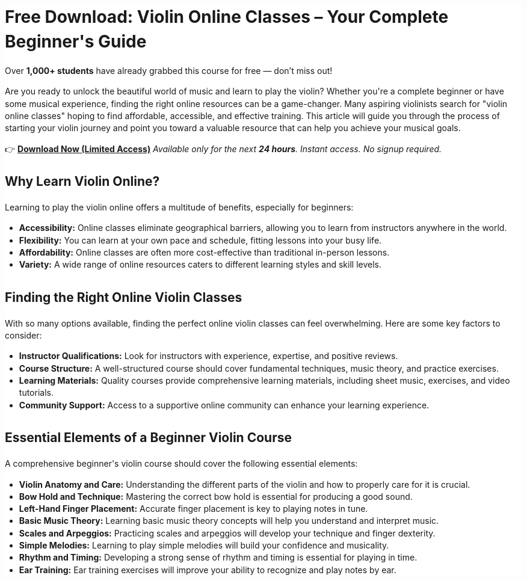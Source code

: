 # Free Download: Violin Online Classes – Your Complete Beginner's Guide

Over **1,000+ students** have already grabbed this course for free — don’t miss out!

Are you ready to unlock the beautiful world of music and learn to play the violin? Whether you're a complete beginner or have some musical experience, finding the right online resources can be a game-changer. Many aspiring violinists search for "violin online classes" hoping to find affordable, accessible, and effective training. This article will guide you through the process of starting your violin journey and point you toward a valuable resource that can help you achieve your musical goals.

👉 **[Download Now (Limited Access)](https://udemywork.com/violin-online-classes)**
_Available only for the next **24 hours**. Instant access. No signup required._

## Why Learn Violin Online?

Learning to play the violin online offers a multitude of benefits, especially for beginners:

*   **Accessibility:** Online classes eliminate geographical barriers, allowing you to learn from instructors anywhere in the world.
*   **Flexibility:** You can learn at your own pace and schedule, fitting lessons into your busy life.
*   **Affordability:** Online classes are often more cost-effective than traditional in-person lessons.
*   **Variety:** A wide range of online resources caters to different learning styles and skill levels.

## Finding the Right Online Violin Classes

With so many options available, finding the perfect online violin classes can feel overwhelming. Here are some key factors to consider:

*   **Instructor Qualifications:** Look for instructors with experience, expertise, and positive reviews.
*   **Course Structure:** A well-structured course should cover fundamental techniques, music theory, and practice exercises.
*   **Learning Materials:** Quality courses provide comprehensive learning materials, including sheet music, exercises, and video tutorials.
*   **Community Support:** Access to a supportive online community can enhance your learning experience.

## Essential Elements of a Beginner Violin Course

A comprehensive beginner's violin course should cover the following essential elements:

*   **Violin Anatomy and Care:** Understanding the different parts of the violin and how to properly care for it is crucial.
*   **Bow Hold and Technique:** Mastering the correct bow hold is essential for producing a good sound.
*   **Left-Hand Finger Placement:** Accurate finger placement is key to playing notes in tune.
*   **Basic Music Theory:** Learning basic music theory concepts will help you understand and interpret music.
*   **Scales and Arpeggios:** Practicing scales and arpeggios will develop your technique and finger dexterity.
*   **Simple Melodies:** Learning to play simple melodies will build your confidence and musicality.
*   **Rhythm and Timing:** Developing a strong sense of rhythm and timing is essential for playing in time.
*   **Ear Training:** Ear training exercises will improve your ability to recognize and play notes by ear.
